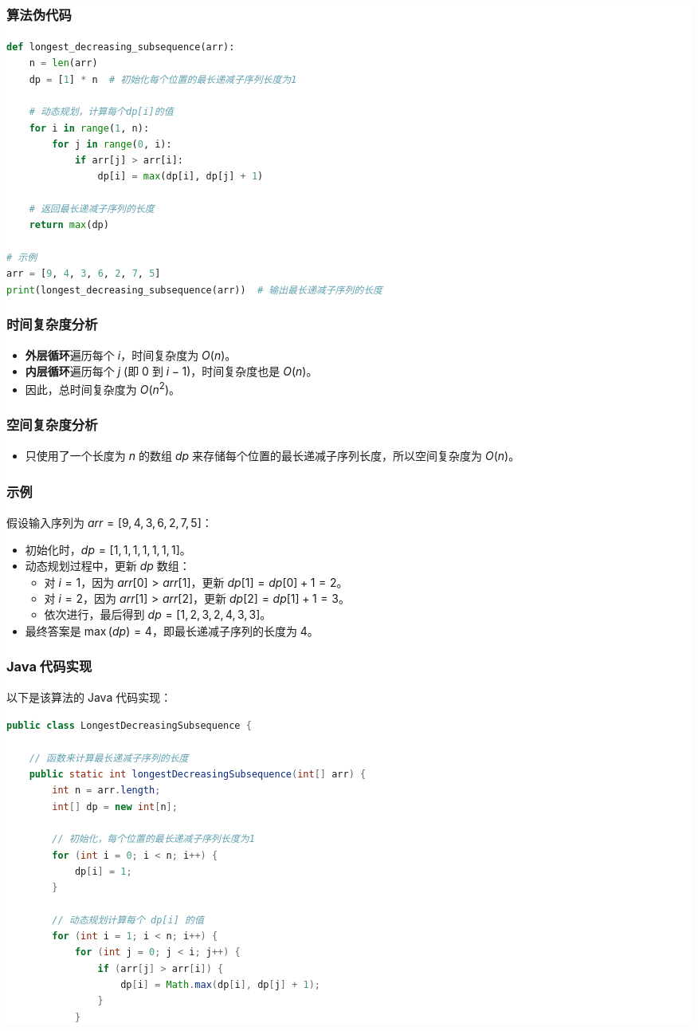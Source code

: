 ### 算法伪代码

```python
def longest_decreasing_subsequence(arr):
    n = len(arr)
    dp = [1] * n  # 初始化每个位置的最长递减子序列长度为1

    # 动态规划，计算每个dp[i]的值
    for i in range(1, n):
        for j in range(0, i):
            if arr[j] > arr[i]:
                dp[i] = max(dp[i], dp[j] + 1)

    # 返回最长递减子序列的长度
    return max(dp)

# 示例
arr = [9, 4, 3, 6, 2, 7, 5]
print(longest_decreasing_subsequence(arr))  # 输出最长递减子序列的长度
```

### 时间复杂度分析

- **外层循环**遍历每个 $i$，时间复杂度为 $O(n)$。
- **内层循环**遍历每个 $j$ (即 $0$ 到 $i-1$)，时间复杂度也是 $O(n)$。
- 因此，总时间复杂度为 $O(n^2)$。

### 空间复杂度分析

- 只使用了一个长度为 $n$ 的数组 $dp$ 来存储每个位置的最长递减子序列长度，所以空间复杂度为 $O(n)$。

### 示例

假设输入序列为 $arr = [9, 4, 3, 6, 2, 7, 5]$：
- 初始化时，$dp = [1, 1, 1, 1, 1, 1, 1]$。
- 动态规划过程中，更新 $dp$ 数组：
  - 对 $i = 1$，因为 $arr[0] > arr[1]$，更新 $dp[1] = dp[0] + 1 = 2$。
  - 对 $i = 2$，因为 $arr[1] > arr[2]$，更新 $dp[2] = dp[1] + 1 = 3$。
  - 依次进行，最后得到 $dp = [1, 2, 3, 2, 4, 3, 3]$。
- 最终答案是 $\max(dp) = 4$，即最长递减子序列的长度为 4。

### Java 代码实现

以下是该算法的 Java 代码实现：

```java
public class LongestDecreasingSubsequence {

    // 函数来计算最长递减子序列的长度
    public static int longestDecreasingSubsequence(int[] arr) {
        int n = arr.length;
        int[] dp = new int[n];

        // 初始化，每个位置的最长递减子序列长度为1
        for (int i = 0; i < n; i++) {
            dp[i] = 1;
        }

        // 动态规划计算每个 dp[i] 的值
        for (int i = 1; i < n; i++) {
            for (int j = 0; j < i; j++) {
                if (arr[j] > arr[i]) {
                    dp[i] = Math.max(dp[i], dp[j] + 1);
                }
            }
```